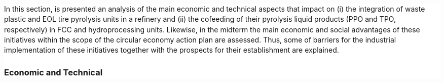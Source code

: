 In this section, is presented an analysis of the main economic and technical aspects that impact on (i) the integration of waste plastic and EOL tire pyrolysis units in a refinery and (ii) the cofeeding of their pyrolysis liquid products (PPO and TPO, respectively) in FCC and hydroprocessing units. Likewise, in the midterm the main economic and social advantages of these initiatives within the scope of the circular economy action plan are assessed. Thus, some of barriers for the industrial implementation of these initiatives together with the prospects for their establishment are explained.


### Economic and Technical

